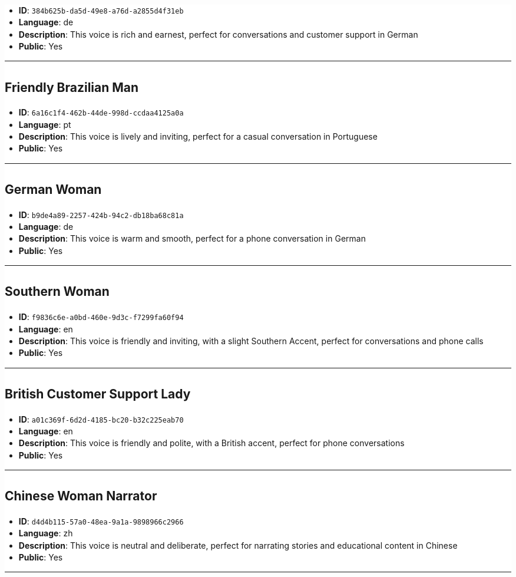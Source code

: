 - **ID**: `384b625b-da5d-49e8-a76d-a2855d4f31eb`
- **Language**: de
- **Description**: This voice is rich and earnest, perfect for conversations and customer support in German
- **Public**: Yes

---

## Friendly Brazilian Man

- **ID**: `6a16c1f4-462b-44de-998d-ccdaa4125a0a`
- **Language**: pt
- **Description**: This voice is lively and inviting, perfect for a casual conversation in Portuguese
- **Public**: Yes

---

## German Woman

- **ID**: `b9de4a89-2257-424b-94c2-db18ba68c81a`
- **Language**: de
- **Description**: This voice is warm and smooth, perfect for a phone conversation in German
- **Public**: Yes

---

## Southern Woman

- **ID**: `f9836c6e-a0bd-460e-9d3c-f7299fa60f94`
- **Language**: en
- **Description**: This voice is friendly and inviting, with a slight Southern Accent, perfect for conversations and phone calls
- **Public**: Yes

---

## British Customer Support Lady

- **ID**: `a01c369f-6d2d-4185-bc20-b32c225eab70`
- **Language**: en
- **Description**: This voice is friendly and polite, with a British accent, perfect for phone conversations
- **Public**: Yes

---

## Chinese Woman Narrator

- **ID**: `d4d4b115-57a0-48ea-9a1a-9898966c2966`
- **Language**: zh
- **Description**: This voice is neutral and deliberate, perfect for narrating stories and educational content in Chinese
- **Public**: Yes

---